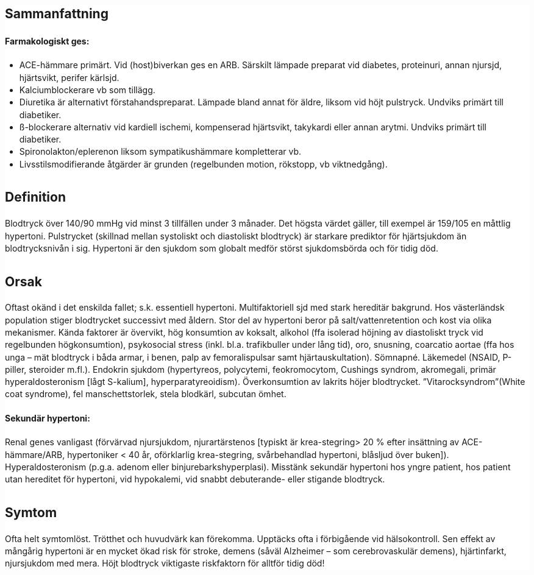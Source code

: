 ## Sammanfattning

#### Farmakologiskt ges:

- ACE-hämmare primärt. Vid (host)biverkan ges en ARB. Särskilt lämpade preparat vid diabetes, proteinuri, annan njursjd, hjärtsvikt, perifer kärlsjd.
- Kalciumblockerare vb som tillägg.
- Diuretika är alternativt förstahandspreparat. Lämpade bland annat för äldre, liksom vid höjt pulstryck. Undviks primärt till diabetiker.
- ß-blockerare alternativ vid kardiell ischemi, kompenserad hjärtsvikt, takykardi eller annan arytmi. Undviks primärt till diabetiker.
- Spironolakton/eplerenon liksom sympatikushämmare kompletterar vb.
- Livsstilsmodifierande åtgärder är grunden (regelbunden motion, rökstopp, vb viktnedgång).

## Definition

Blodtryck över 140/90 mmHg vid minst 3 tillfällen under 3 månader.
Det högsta värdet gäller, till exempel är 159/105 en måttlig hypertoni. Pulstrycket (skillnad mellan systoliskt och diastoliskt blodtryck) är starkare prediktor för hjärtsjukdom än blodtrycksnivån i sig.
Hypertoni är den sjukdom som globalt medför störst sjukdomsbörda och för tidig död.

## Orsak

Oftast okänd i det enskilda fallet; s.k. essentiell hypertoni. Multifaktoriell sjd med stark hereditär bakgrund. Hos västerländsk population stiger blodtrycket successivt med åldern. Stor del av hypertoni beror på salt/vattenretention och kost via olika mekanismer. Kända faktorer är övervikt, hög konsumtion av koksalt, alkohol (ffa isolerad höjning av diastoliskt tryck vid regelbunden högkonsumtion), psykosocial stress (inkl. bl.a. trafikbuller under lång tid), oro, snusning, coarcatio aortae (ffa hos unga – mät blodtryck i båda armar, i benen, palp av femoralispulsar samt hjärtauskultation). Sömnapné. Läkemedel (NSAID, P-piller, steroider m.fl.). Endokrin sjukdom (hypertyreos, polycytemi, feokromocytom, Cushings syndrom, akromegali, primär hyperaldosteronism [lågt S-kalium], hyperparatyreoidism). Överkonsumtion av lakrits höjer blodtrycket.
”Vitarocksyndrom”(White coat syndrome), fel manschettstorlek, stela blodkärl, subcutan ömhet.

#### Sekundär hypertoni:

Renal genes vanligast (förvärvad njursjukdom, njurartärstenos [typiskt är krea-stegring> 20 % efter insättning av ACE-hämmare/ARB, hypertoniker < 40 år, oförklarlig krea-stegring, svårbehandlad hypertoni, blåsljud över buken]). Hyperaldosteronism (p.g.a. adenom eller binjurebarkshyperplasi).
Misstänk sekundär hypertoni hos yngre patient, hos patient utan hereditet för hypertoni, vid hypokalemi, vid snabbt debuterande- eller stigande blodtryck.

## Symtom

Ofta helt symtomlöst. Trötthet och huvudvärk kan förekomma. Upptäcks ofta i förbigående vid hälsokontroll.
Sen effekt av mångårig hypertoni är en mycket ökad risk för stroke, demens (såväl Alzheimer – som cerebrovaskulär demens), hjärtinfarkt, njursjukdom med mera. Höjt blodtryck viktigaste riskfaktorn för alltför tidig död!
